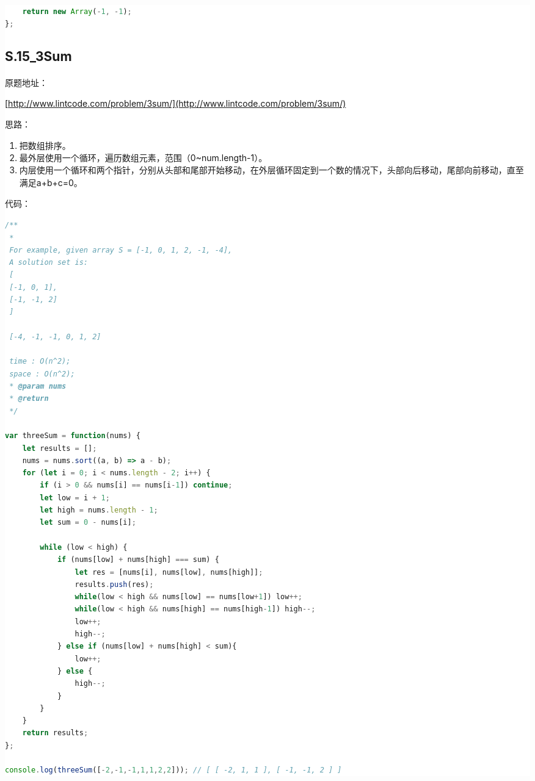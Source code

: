 ```javascript
    return new Array(-1, -1);
};
```

## S.15_3Sum

原题地址：

[http://www.lintcode.com/problem/3sum/](http://www.lintcode.com/problem/3sum/)

思路：

1. 把数组排序。
2. 最外层使用一个循环，遍历数组元素，范围（0~num.length-1）。
3. 内层使用一个循环和两个指针，分别从头部和尾部开始移动，在外层循环固定到一个数的情况下，头部向后移动，尾部向前移动，直至满足a+b+c=0。

代码：
```javascript
/**
 *
 For example, given array S = [-1, 0, 1, 2, -1, -4],
 A solution set is:
 [
 [-1, 0, 1],
 [-1, -1, 2]
 ]

 [-4, -1, -1, 0, 1, 2]

 time : O(n^2);
 space : O(n^2);
 * @param nums
 * @return
 */

var threeSum = function(nums) {
    let results = [];
    nums = nums.sort((a, b) => a - b);
    for (let i = 0; i < nums.length - 2; i++) {
        if (i > 0 && nums[i] == nums[i-1]) continue;
        let low = i + 1;
        let high = nums.length - 1;
        let sum = 0 - nums[i];

        while (low < high) {
            if (nums[low] + nums[high] === sum) {
                let res = [nums[i], nums[low], nums[high]];
                results.push(res);
                while(low < high && nums[low] == nums[low+1]) low++;
                while(low < high && nums[high] == nums[high-1]) high--;
                low++;
                high--;
            } else if (nums[low] + nums[high] < sum){
                low++;
            } else {
                high--;
            }
        }
    }
    return results;
};

console.log(threeSum([-2,-1,-1,1,1,2,2])); // [ [ -2, 1, 1 ], [ -1, -1, 2 ] ]

```